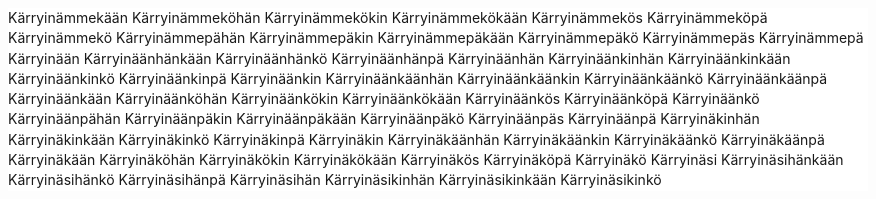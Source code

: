 Kärryinämmekään
Kärryinämmeköhän
Kärryinämmekökin
Kärryinämmekökään
Kärryinämmekös
Kärryinämmeköpä
Kärryinämmekö
Kärryinämmepähän
Kärryinämmepäkin
Kärryinämmepäkään
Kärryinämmepäkö
Kärryinämmepäs
Kärryinämmepä
Kärryinään
Kärryinäänhänkään
Kärryinäänhänkö
Kärryinäänhänpä
Kärryinäänhän
Kärryinäänkinhän
Kärryinäänkinkään
Kärryinäänkinkö
Kärryinäänkinpä
Kärryinäänkin
Kärryinäänkäänhän
Kärryinäänkäänkin
Kärryinäänkäänkö
Kärryinäänkäänpä
Kärryinäänkään
Kärryinäänköhän
Kärryinäänkökin
Kärryinäänkökään
Kärryinäänkös
Kärryinäänköpä
Kärryinäänkö
Kärryinäänpähän
Kärryinäänpäkin
Kärryinäänpäkään
Kärryinäänpäkö
Kärryinäänpäs
Kärryinäänpä
Kärryinäkinhän
Kärryinäkinkään
Kärryinäkinkö
Kärryinäkinpä
Kärryinäkin
Kärryinäkäänhän
Kärryinäkäänkin
Kärryinäkäänkö
Kärryinäkäänpä
Kärryinäkään
Kärryinäköhän
Kärryinäkökin
Kärryinäkökään
Kärryinäkös
Kärryinäköpä
Kärryinäkö
Kärryinäsi
Kärryinäsihänkään
Kärryinäsihänkö
Kärryinäsihänpä
Kärryinäsihän
Kärryinäsikinhän
Kärryinäsikinkään
Kärryinäsikinkö